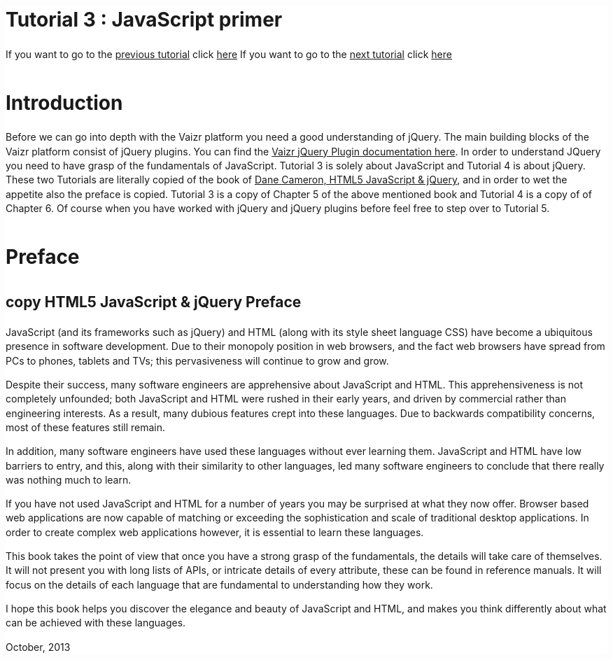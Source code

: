 # Tutorial 3 : JavaScript primer

If you want to go to the [previous tutorial](../tutorial/master_detail) click [here](../tutorial/master_detail)
If you want to go to the [next tutorial](../tutorial/jquery) click [here](../tutorial/jquery)

# Introduction

Before we can go into depth with the Vaizr platform you need a good understanding of jQuery. The main building blocks of the Vaizr platform consist of jQuery plugins. You can find the [Vaizr jQuery Plugin documentation here](../../acdc/jsdoc/). In order to understand JQuery you need to have grasp of the fundamentals of JavaScript. Tutorial 3 is solely about JavaScript and Tutorial 4 is about jQuery. These two Tutorials are literally copied of the book of [Dane Cameron, HTML5 JavaScript & jQuery](http://www.cisdal.com/publishing.html), and in order to wet the appetite also the preface is copied. Tutorial 3 is a copy of Chapter 5 of the above mentioned book and Tutorial 4 is a copy of of Chapter 6. Of course when you have worked with jQuery and jQuery plugins before feel free to step over to Tutorial 5.

# Preface
## copy HTML5 JavaScript & jQuery Preface

JavaScript (and its frameworks such as jQuery) and HTML (along with its style sheet language CSS) have become a ubiquitous presence in software development. Due to their monopoly position in web browsers, and the fact web browsers have spread from PCs to phones, tablets and TVs; this pervasiveness will continue to grow and grow.

Despite their success, many software engineers are apprehensive about JavaScript and HTML. This apprehensiveness is not completely unfounded; both JavaScript and HTML were rushed in their early years, and driven by commercial rather than engineering interests. As a result, many dubious features crept into these languages. Due to backwards compatibility concerns, most of these features still remain.

In addition, many software engineers have used these languages without ever learning them. JavaScript and HTML have low barriers to entry, and this, along with their similarity to other languages, led many software engineers to conclude that there really was nothing much to learn.

If you have not used JavaScript and HTML for a number of years you may be surprised at what they now offer. Browser based web applications are now capable of matching or exceeding the sophistication and scale of traditional desktop applications. In order to create complex web applications however, it is essential to learn these languages.

This book takes the point of view that once you have a strong grasp of the fundamentals, the details will take care of themselves. It will not present you with long lists of APIs, or intricate details of every attribute, these can be found in reference manuals. It will focus on the details of each language that are fundamental to understanding how they work.

I hope this book helps you discover the elegance and beauty of JavaScript and HTML, and makes you think differently about what can be achieved with these languages.

October, 2013
